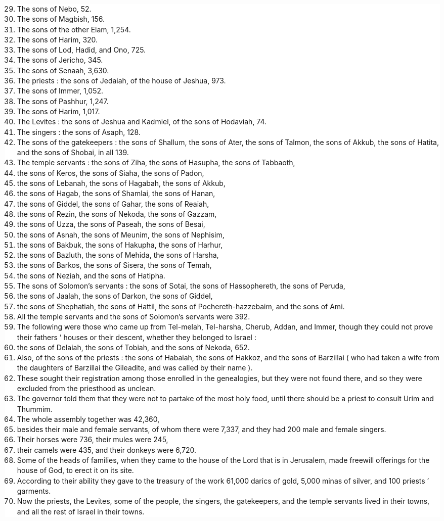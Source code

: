 29. The sons of Nebo, 52.
30. The sons of Magbish, 156.
31. The sons of the other Elam, 1,254.
32. The sons of Harim, 320.
33. The sons of Lod, Hadid, and Ono, 725.
34. The sons of Jericho, 345.
35. The sons of Senaah, 3,630.
36. The priests : the sons of Jedaiah, of the house of Jeshua, 973.
37. The sons of Immer, 1,052.
38. The sons of Pashhur, 1,247.
39. The sons of Harim, 1,017.
40. The Levites : the sons of Jeshua and Kadmiel, of the sons of Hodaviah, 74.
41. The singers : the sons of Asaph, 128.
42. The sons of the gatekeepers : the sons of Shallum, the sons of Ater, the sons of Talmon, the sons of Akkub, the sons of Hatita, and the sons of Shobai, in all 139.
43. The temple servants : the sons of Ziha, the sons of Hasupha, the sons of Tabbaoth,
44. the sons of Keros, the sons of Siaha, the sons of Padon,
45. the sons of Lebanah, the sons of Hagabah, the sons of Akkub,
46. the sons of Hagab, the sons of Shamlai, the sons of Hanan,
47. the sons of Giddel, the sons of Gahar, the sons of Reaiah,
48. the sons of Rezin, the sons of Nekoda, the sons of Gazzam,
49. the sons of Uzza, the sons of Paseah, the sons of Besai,
50. the sons of Asnah, the sons of Meunim, the sons of Nephisim,
51. the sons of Bakbuk, the sons of Hakupha, the sons of Harhur,
52. the sons of Bazluth, the sons of Mehida, the sons of Harsha,
53. the sons of Barkos, the sons of Sisera, the sons of Temah,
54. the sons of Neziah, and the sons of Hatipha.
55. The sons of Solomon’s servants : the sons of Sotai, the sons of Hassophereth, the sons of Peruda,
56. the sons of Jaalah, the sons of Darkon, the sons of Giddel,
57. the sons of Shephatiah, the sons of Hattil, the sons of Pochereth-hazzebaim, and the sons of Ami.
58. All the temple servants and the sons of Solomon’s servants were 392.
59. The following were those who came up from Tel-melah, Tel-harsha, Cherub, Addan, and Immer, though they could not prove their fathers ’ houses or their descent, whether they belonged to Israel :
60. the sons of Delaiah, the sons of Tobiah, and the sons of Nekoda, 652.
61. Also, of the sons of the priests : the sons of Habaiah, the sons of Hakkoz, and the sons of Barzillai ( who had taken a wife from the daughters of Barzillai the Gileadite, and was called by their name ).
62. These sought their registration among those enrolled in the genealogies, but they were not found there, and so they were excluded from the priesthood as unclean.
63. The governor told them that they were not to partake of the most holy food, until there should be a priest to consult Urim and Thummim.
64. The whole assembly together was 42,360,
65. besides their male and female servants, of whom there were 7,337, and they had 200 male and female singers.
66. Their horses were 736, their mules were 245,
67. their camels were 435, and their donkeys were 6,720.
68. Some of the heads of families, when they came to the house of the Lord that is in Jerusalem, made freewill offerings for the house of God, to erect it on its site.
69. According to their ability they gave to the treasury of the work 61,000 darics of gold, 5,000 minas of silver, and 100 priests ’ garments.
70. Now the priests, the Levites, some of the people, the singers, the gatekeepers, and the temple servants lived in their towns, and all the rest of Israel in their towns.
